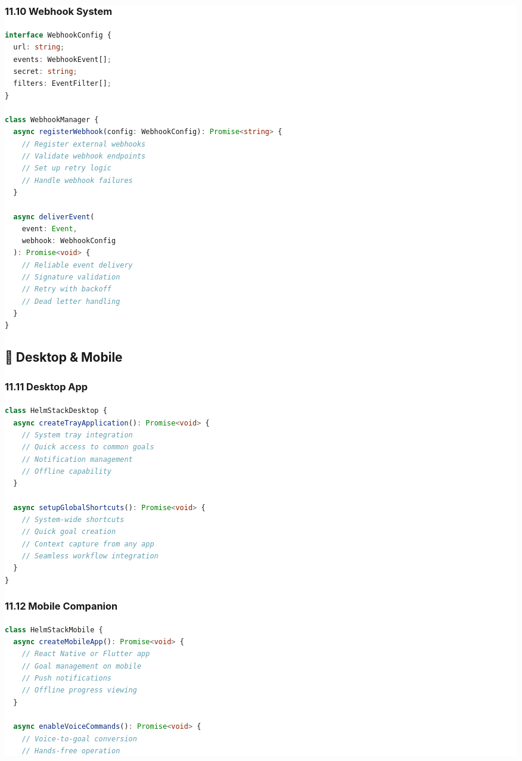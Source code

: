 ### 11.10 Webhook System
```typescript
interface WebhookConfig {
  url: string;
  events: WebhookEvent[];
  secret: string;
  filters: EventFilter[];
}

class WebhookManager {
  async registerWebhook(config: WebhookConfig): Promise<string> {
    // Register external webhooks
    // Validate webhook endpoints
    // Set up retry logic
    // Handle webhook failures
  }

  async deliverEvent(
    event: Event,
    webhook: WebhookConfig
  ): Promise<void> {
    // Reliable event delivery
    // Signature validation
    // Retry with backoff
    // Dead letter handling
  }
}
```

## 📱 **Desktop & Mobile**

### 11.11 Desktop App
```typescript
class HelmStackDesktop {
  async createTrayApplication(): Promise<void> {
    // System tray integration
    // Quick access to common goals
    // Notification management
    // Offline capability
  }

  async setupGlobalShortcuts(): Promise<void> {
    // System-wide shortcuts
    // Quick goal creation
    // Context capture from any app
    // Seamless workflow integration
  }
}
```

### 11.12 Mobile Companion
```typescript
class HelmStackMobile {
  async createMobileApp(): Promise<void> {
    // React Native or Flutter app
    // Goal management on mobile
    // Push notifications
    // Offline progress viewing
  }

  async enableVoiceCommands(): Promise<void> {
    // Voice-to-goal conversion
    // Hands-free operation
```